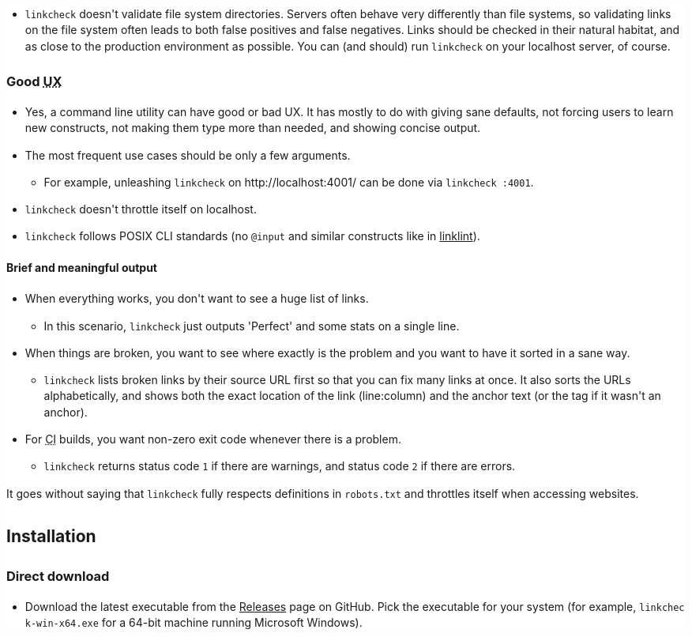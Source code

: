 * `linkcheck` doesn't validate file system directories. Servers often behave
  very differently than file systems, so validating links on the file system
  often leads to both false positives and false negatives. Links should be 
  checked in their natural habitat, and as close to the production environment
  as possible. You can (and should) run `linkcheck` on your localhost server,
  of course.
  
### Good <abbr title="User Experience">UX</abbr>

* Yes, a command line utility can have good or bad UX. It has mostly to do with
  giving sane defaults, not forcing users to learn new constructs, not making
  them type more than needed, and showing concise output.

* The most frequent use cases should be only a few arguments. 

  * For example, unleashing `linkcheck` on http://localhost:4001/ can be done 
    via `linkcheck :4001`.
  
* `linkcheck` doesn't throttle itself on localhost.

* `linkcheck` follows POSIX CLI standards (no `@input` and similar constructs
  like in [linklint](http://www.linklint.org/)).

#### Brief and meaningful output

* When everything works, you don't want to see a huge list of links. 

  * In this scenario, `linkcheck` just outputs 'Perfect' and some stats on
    a single line.
  
* When things are broken, you want to see where exactly is the problem
  and you want to have it sorted in a sane way.
  
  * `linkcheck` lists broken links by their source URL first so that you can
    fix many links at once. It also sorts the URLs alphabetically, and shows
    both the exact location of the link (line:column) and the anchor
    text (or the tag if it wasn't an anchor).
  
* For <abbr title="Continuous Integration">CI</abbr> builds, you want non-zero 
  exit code whenever there is a problem.
  
  * `linkcheck` returns status code `1` if there are warnings, and
    status code `2` if there are errors.

It goes without saying that `linkcheck` fully respects definitions 
in `robots.txt` and throttles itself when accessing websites.

## Installation

### Direct download

* Download the latest executable from the 
[Releases](https://github.com/filiph/linkcheck/releases) page on GitHub.
Pick the executable for your system (for example, `linkcheck-win-x64.exe` for
a 64-bit machine running Microsoft Windows).
